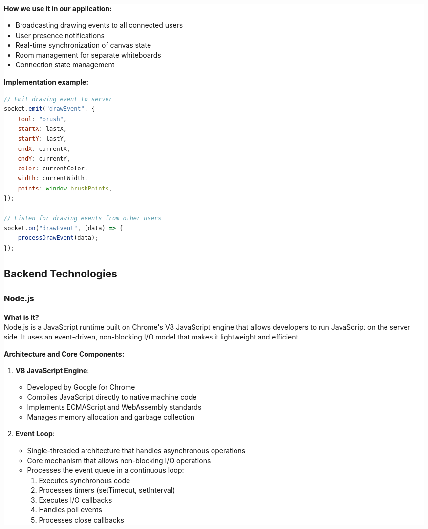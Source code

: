 **How we use it in our application:**

- Broadcasting drawing events to all connected users
- User presence notifications
- Real-time synchronization of canvas state
- Room management for separate whiteboards
- Connection state management

**Implementation example:**

```javascript
// Emit drawing event to server
socket.emit("drawEvent", {
	tool: "brush",
	startX: lastX,
	startY: lastY,
	endX: currentX,
	endY: currentY,
	color: currentColor,
	width: currentWidth,
	points: window.brushPoints,
});

// Listen for drawing events from other users
socket.on("drawEvent", (data) => {
	processDrawEvent(data);
});
```

## Backend Technologies

### Node.js

**What is it?**  
Node.js is a JavaScript runtime built on Chrome's V8 JavaScript engine that allows developers to run JavaScript on the server side. It uses an event-driven, non-blocking I/O model that makes it lightweight and efficient.

**Architecture and Core Components:**

1. **V8 JavaScript Engine**:

   - Developed by Google for Chrome
   - Compiles JavaScript directly to native machine code
   - Implements ECMAScript and WebAssembly standards
   - Manages memory allocation and garbage collection

2. **Event Loop**:

   - Single-threaded architecture that handles asynchronous operations
   - Core mechanism that allows non-blocking I/O operations
   - Processes the event queue in a continuous loop:
     1. Executes synchronous code
     2. Processes timers (setTimeout, setInterval)
     3. Executes I/O callbacks
     4. Handles poll events
     5. Processes close callbacks
